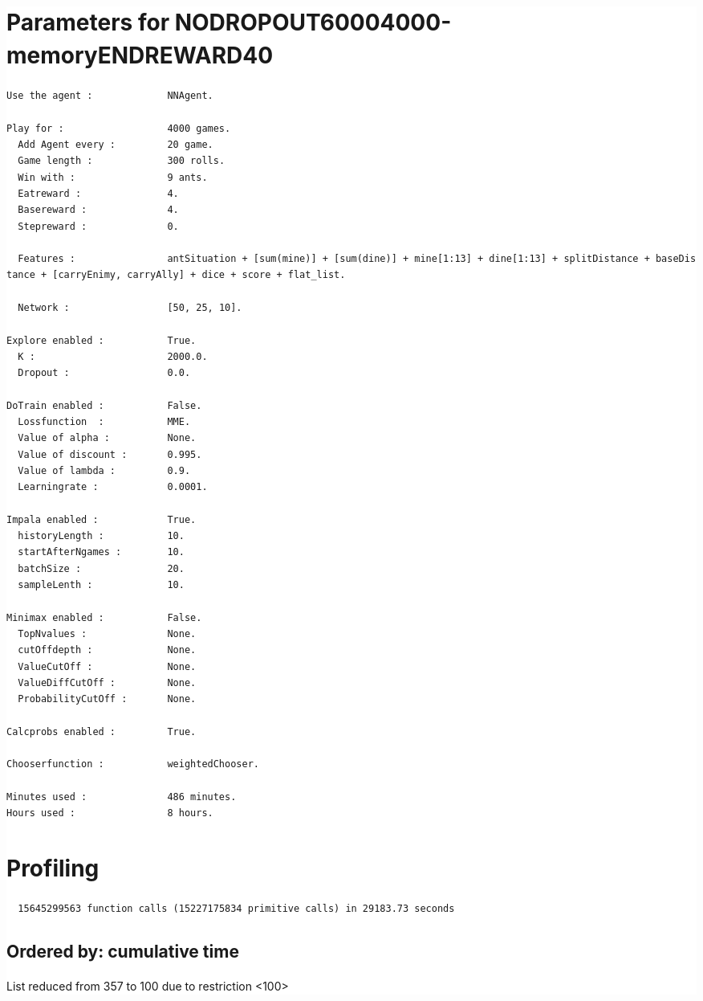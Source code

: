 # Parameters for NODROPOUT60004000-memoryENDREWARD40

    Use the agent :             NNAgent.

    Play for :                  4000 games.
      Add Agent every :         20 game.
      Game length :             300 rolls.
      Win with :                9 ants.
      Eatreward :               4.
      Basereward :              4.
      Stepreward :              0.

      Features :                antSituation + [sum(mine)] + [sum(dine)] + mine[1:13] + dine[1:13] + splitDistance + baseDistance + [carryEnimy, carryAlly] + dice + score + flat_list.

      Network :                 [50, 25, 10].

    Explore enabled :           True.
      K :                       2000.0.
      Dropout :                 0.0.

    DoTrain enabled :           False.
      Lossfunction  :           MME.
      Value of alpha :          None.
      Value of discount :       0.995.
      Value of lambda :         0.9.
      Learningrate :            0.0001.

    Impala enabled :            True.
      historyLength :           10.
      startAfterNgames :        10.
      batchSize :               20.
      sampleLenth :             10.

    Minimax enabled :           False.
      TopNvalues :              None.
      cutOffdepth :             None.
      ValueCutOff :             None.
      ValueDiffCutOff :         None.
      ProbabilityCutOff :       None.

    Calcprobs enabled :         True.

    Chooserfunction :           weightedChooser.

    Minutes used :              486 minutes.
    Hours used :                8 hours.

# Profiling


      15645299563 function calls (15227175834 primitive calls) in 29183.73 seconds

##    Ordered by: cumulative time
   List reduced from 357 to 100 due to restriction <100>
